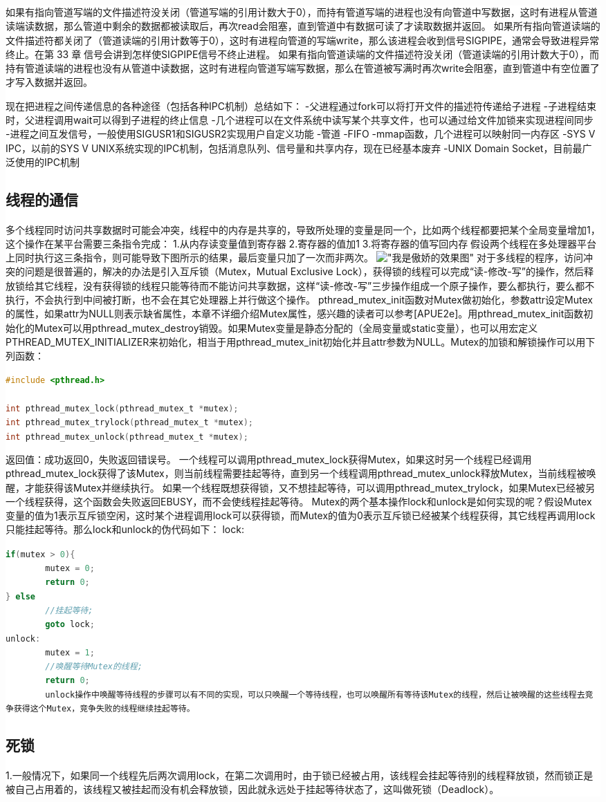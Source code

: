 如果有指向管道写端的文件描述符没关闭（管道写端的引用计数大于0），而持有管道写端的进程也没有向管道中写数据，这时有进程从管道读端读数据，那么管道中剩余的数据都被读取后，再次read会阻塞，直到管道中有数据可读了才读取数据并返回。
如果所有指向管道读端的文件描述符都关闭了（管道读端的引用计数等于0），这时有进程向管道的写端write，那么该进程会收到信号SIGPIPE，通常会导致进程异常终止。在第 33 章 信号会讲到怎样使SIGPIPE信号不终止进程。
如果有指向管道读端的文件描述符没关闭（管道读端的引用计数大于0），而持有管道读端的进程也没有从管道中读数据，这时有进程向管道写端写数据，那么在管道被写满时再次write会阻塞，直到管道中有空位置了才写入数据并返回。

 现在把进程之间传递信息的各种途径（包括各种IPC机制）总结如下：
-父进程通过fork可以将打开文件的描述符传递给子进程
-子进程结束时，父进程调用wait可以得到子进程的终止信息
-几个进程可以在文件系统中读写某个共享文件，也可以通过给文件加锁来实现进程间同步
-进程之间互发信号，一般使用SIGUSR1和SIGUSR2实现用户自定义功能
-管道
-FIFO
-mmap函数，几个进程可以映射同一内存区
-SYS V IPC，以前的SYS V UNIX系统实现的IPC机制，包括消息队列、信号量和共享内存，现在已经基本废弃
-UNIX Domain Socket，目前最广泛使用的IPC机制


## 线程的通信
多个线程同时访问共享数据时可能会冲突，线程中的内存是共享的，导致所处理的变量是同一个，比如两个线程都要把某个全局变量增加1，这个操作在某平台需要三条指令完成：
1.从内存读变量值到寄存器
2.寄存器的值加1
3.将寄存器的值写回内存
假设两个线程在多处理器平台上同时执行这三条指令，则可能导致下图所示的结果，最后变量只加了一次而非两次。
 !["我是傲娇的效果图"](/assets/blogImg/thread.corrupt.png)
 对于多线程的程序，访问冲突的问题是很普遍的，解决的办法是引入互斥锁（Mutex，Mutual Exclusive Lock），获得锁的线程可以完成“读-修改-写”的操作，然后释放锁给其它线程，没有获得锁的线程只能等待而不能访问共享数据，这样“读-修改-写”三步操作组成一个原子操作，要么都执行，要么都不执行，不会执行到中间被打断，也不会在其它处理器上并行做这个操作。
 pthread_mutex_init函数对Mutex做初始化，参数attr设定Mutex的属性，如果attr为NULL则表示缺省属性，本章不详细介绍Mutex属性，感兴趣的读者可以参考[APUE2e]。用pthread_mutex_init函数初始化的Mutex可以用pthread_mutex_destroy销毁。如果Mutex变量是静态分配的（全局变量或static变量），也可以用宏定义PTHREAD_MUTEX_INITIALIZER来初始化，相当于用pthread_mutex_init初始化并且attr参数为NULL。Mutex的加锁和解锁操作可以用下列函数：
``` c
#include <pthread.h>

int pthread_mutex_lock(pthread_mutex_t *mutex);
int pthread_mutex_trylock(pthread_mutex_t *mutex);
int pthread_mutex_unlock(pthread_mutex_t *mutex);
```
返回值：成功返回0，失败返回错误号。
一个线程可以调用pthread_mutex_lock获得Mutex，如果这时另一个线程已经调用pthread_mutex_lock获得了该Mutex，则当前线程需要挂起等待，直到另一个线程调用pthread_mutex_unlock释放Mutex，当前线程被唤醒，才能获得该Mutex并继续执行。
如果一个线程既想获得锁，又不想挂起等待，可以调用pthread_mutex_trylock，如果Mutex已经被另一个线程获得，这个函数会失败返回EBUSY，而不会使线程挂起等待。
Mutex的两个基本操作lock和unlock是如何实现的呢？假设Mutex变量的值为1表示互斥锁空闲，这时某个进程调用lock可以获得锁，而Mutex的值为0表示互斥锁已经被某个线程获得，其它线程再调用lock只能挂起等待。那么lock和unlock的伪代码如下：
lock:
``` c
if(mutex > 0){
        mutex = 0;
        return 0;
} else
        //挂起等待;
        goto lock;
unlock:
        mutex = 1;
        //唤醒等待Mutex的线程;
        return 0;
        unlock操作中唤醒等待线程的步骤可以有不同的实现，可以只唤醒一个等待线程，也可以唤醒所有等待该Mutex的线程，然后让被唤醒的这些线程去竞争获得这个Mutex，竞争失败的线程继续挂起等待。
```
## 死锁
1.一般情况下，如果同一个线程先后两次调用lock，在第二次调用时，由于锁已经被占用，该线程会挂起等待别的线程释放锁，然而锁正是被自己占用着的，该线程又被挂起而没有机会释放锁，因此就永远处于挂起等待状态了，这叫做死锁（Deadlock）。